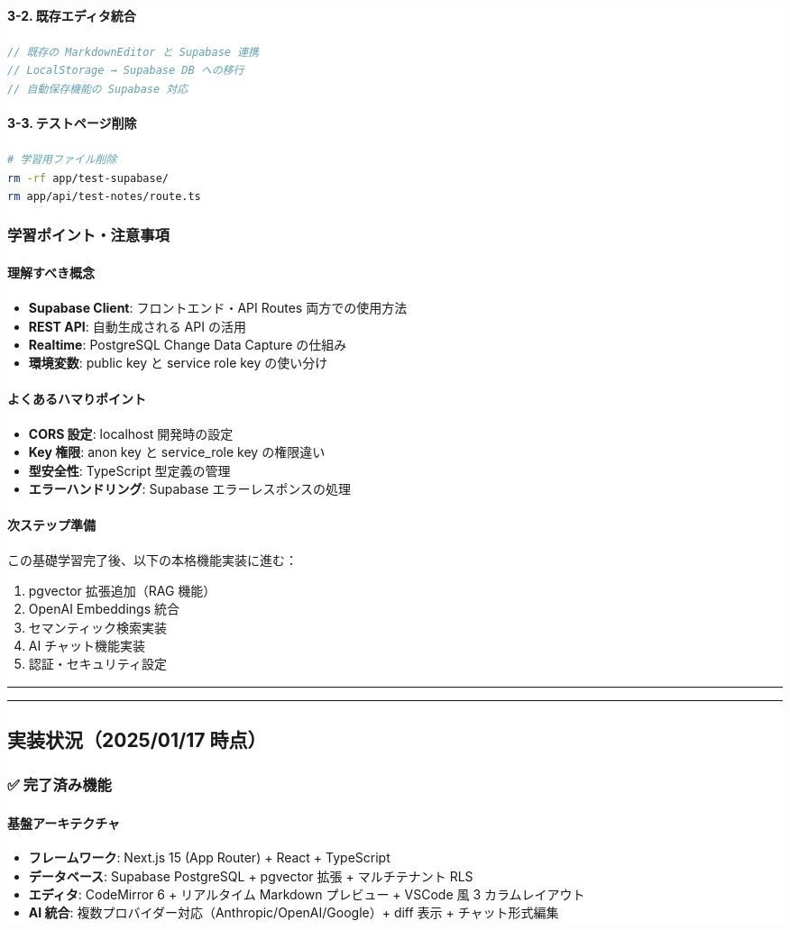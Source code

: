 #### 3-2. 既存エディタ統合

```typescript
// 既存の MarkdownEditor と Supabase 連携
// LocalStorage → Supabase DB への移行
// 自動保存機能の Supabase 対応
```

#### 3-3. テストページ削除

```bash
# 学習用ファイル削除
rm -rf app/test-supabase/
rm app/api/test-notes/route.ts
```

### 学習ポイント・注意事項

#### 理解すべき概念

- **Supabase Client**: フロントエンド・API Routes 両方での使用方法
- **REST API**: 自動生成される API の活用
- **Realtime**: PostgreSQL Change Data Capture の仕組み
- **環境変数**: public key と service role key の使い分け

#### よくあるハマりポイント

- **CORS 設定**: localhost 開発時の設定
- **Key 権限**: anon key と service_role key の権限違い
- **型安全性**: TypeScript 型定義の管理
- **エラーハンドリング**: Supabase エラーレスポンスの処理

#### 次ステップ準備

この基礎学習完了後、以下の本格機能実装に進む：

1. pgvector 拡張追加（RAG 機能）
2. OpenAI Embeddings 統合
3. セマンティック検索実装
4. AI チャット機能実装
5. 認証・セキュリティ設定

---

---

## 実装状況（2025/01/17 時点）

### ✅ 完了済み機能

#### 基盤アーキテクチャ

- **フレームワーク**: Next.js 15 (App Router) + React + TypeScript
- **データベース**: Supabase PostgreSQL + pgvector 拡張 + マルチテナント RLS
- **エディタ**: CodeMirror 6 + リアルタイム Markdown プレビュー + VSCode 風 3 カラムレイアウト
- **AI 統合**: 複数プロバイダー対応（Anthropic/OpenAI/Google）+ diff 表示 + チャット形式編集
